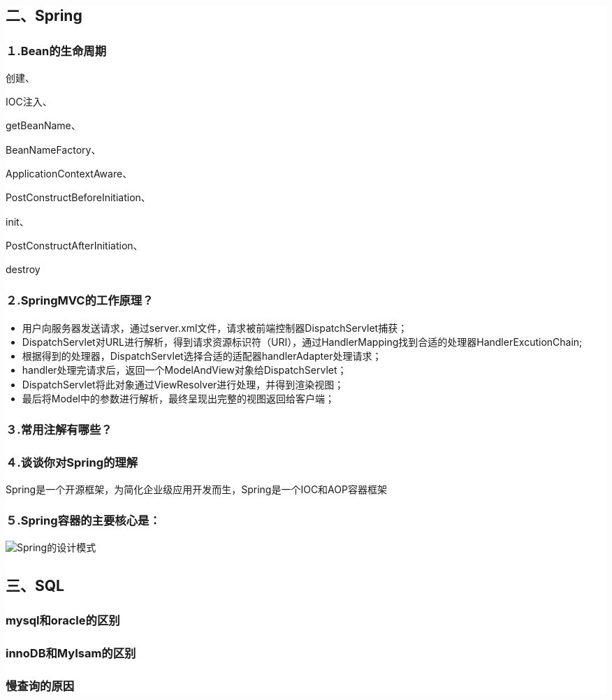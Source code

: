 


## 二、Spring

### １.Bean的生命周期

创建、

IOC注入、

getBeanName、

BeanNameFactory、

ApplicationContextAware、

PostConstructBeforeInitiation、

init、

PostConstructAfterInitiation、

destroy



### ２.SpringMVC的工作原理？

- 用户向服务器发送请求，通过server.xml文件，请求被前端控制器DispatchServlet捕获；
- DispatchServlet对URL进行解析，得到请求资源标识符（URI），通过HandlerMapping找到合适的处理器HandlerExcutionChain;
- 根据得到的处理器，DispatchServlet选择合适的适配器handlerAdapter处理请求；
- handler处理完请求后，返回一个ModelAndView对象给DispatchServlet；
- DispatchServlet将此对象通过ViewResolver进行处理，并得到渲染视图；
- 最后将Model中的参数进行解析，最终呈现出完整的视图返回给客户端；

### ３.常用注解有哪些？

### ４.谈谈你对Spring的理解

Spring是一个开源框架，为简化企业级应用开发而生，Spring是一个IOC和AOP容器框架

### ５.Spring容器的主要核心是：



![Spring的设计模式](https://cdn.jsdelivr.net/gh/yoon286/Pic@main/img/202202050318374.png)



## 三、SQL

### mysql和oracle的区别

### innoDB和MyIsam的区别

### 慢查询的原因
